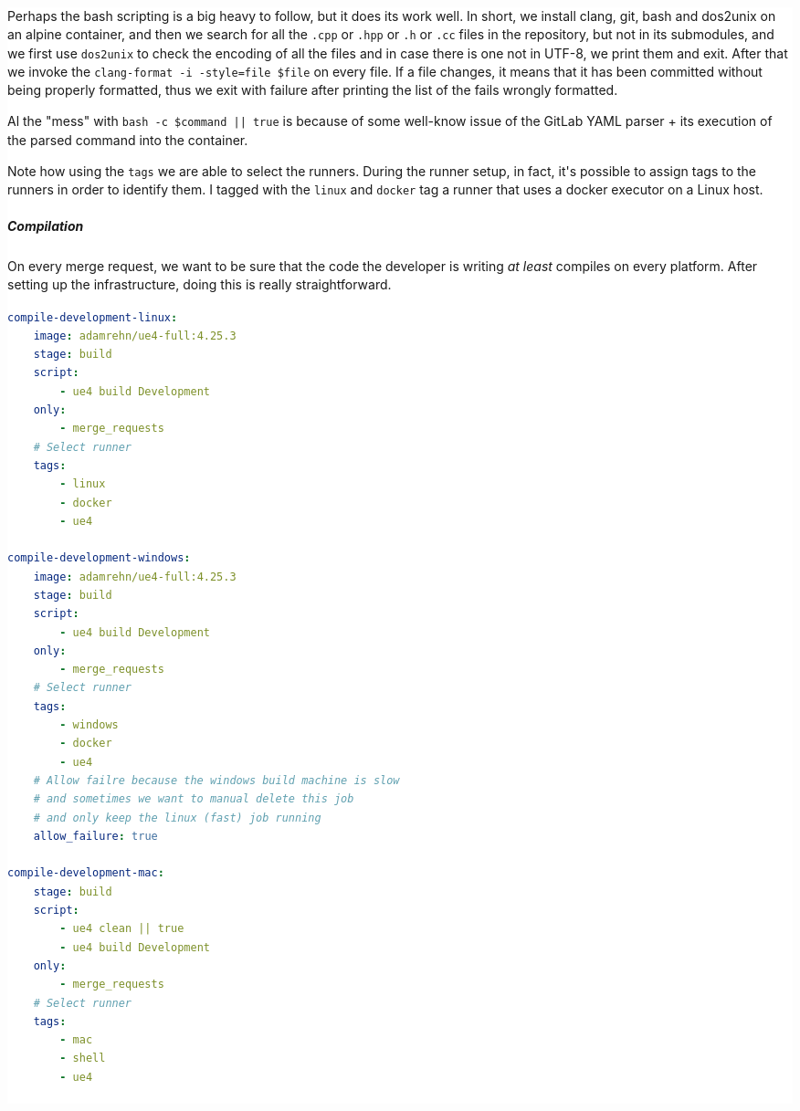 Perhaps the bash scripting is a big heavy to follow, but it does its work well. In short, we install clang, git, bash and dos2unix on an alpine container, and then we search for all the `.cpp` or `.hpp` or `.h` or `.cc` files in the repository, but not in its submodules, and we first use `dos2unix` to check the encoding of all the files and in case there is one not in UTF-8, we print them and exit. After that we invoke the `clang-format -i -style=file $file` on every file. If a file changes, it means that it has been committed without being properly formatted, thus we exit with failure after printing the list of the fails wrongly formatted.

Al the "mess" with `bash -c $command || true` is because of some well-know issue of the GitLab YAML parser + its execution of the parsed command into the container.

Note how using the `tags` we are able to select the runners. During the runner setup, in fact, it's possible to assign tags to the runners in order to identify them. I tagged with the `linux` and `docker` tag a runner that uses a docker executor on a Linux host.

##### Compilation

On every merge request, we want to be sure that the code the developer is writing *at least* compiles on every platform. After setting up the infrastructure, doing this is really straightforward.

```yml
compile-development-linux:
    image: adamrehn/ue4-full:4.25.3
    stage: build
    script:
        - ue4 build Development
    only:
        - merge_requests
    # Select runner
    tags:
        - linux
        - docker
        - ue4

compile-development-windows:
    image: adamrehn/ue4-full:4.25.3
    stage: build
    script:
        - ue4 build Development
    only:
        - merge_requests
    # Select runner
    tags:
        - windows
        - docker
        - ue4
    # Allow failre because the windows build machine is slow
    # and sometimes we want to manual delete this job
    # and only keep the linux (fast) job running
    allow_failure: true

compile-development-mac:
    stage: build
    script:
        - ue4 clean || true
        - ue4 build Development
    only:
        - merge_requests
    # Select runner
    tags:
        - mac
        - shell
        - ue4
 
```
